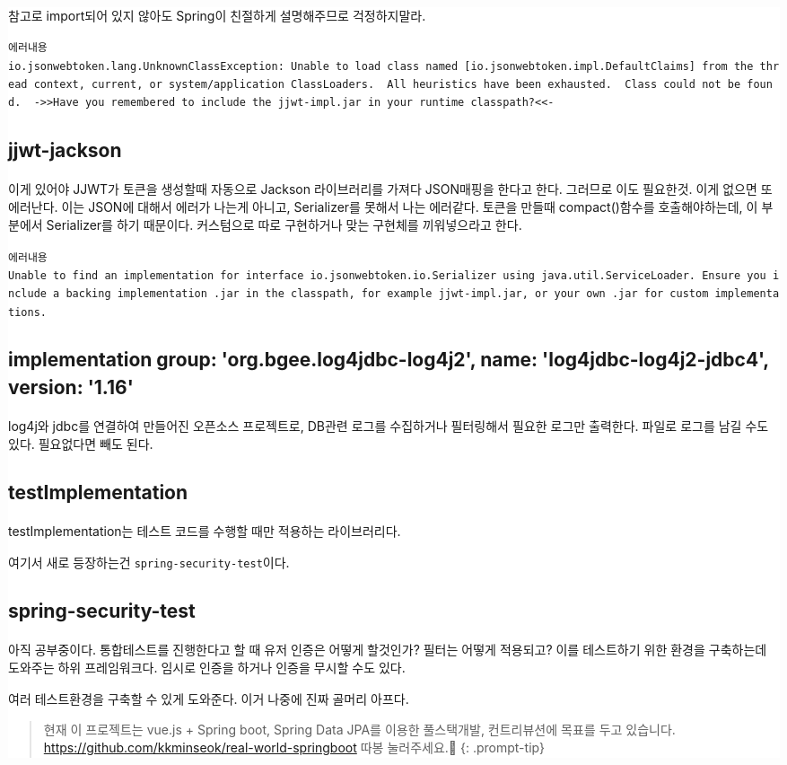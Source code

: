 참고로 import되어 있지 않아도 Spring이 친절하게 설명해주므로 걱정하지말라.

```text
에러내용
io.jsonwebtoken.lang.UnknownClassException: Unable to load class named [io.jsonwebtoken.impl.DefaultClaims] from the thread context, current, or system/application ClassLoaders.  All heuristics have been exhausted.  Class could not be found.  ->>Have you remembered to include the jjwt-impl.jar in your runtime classpath?<<-
```

## jjwt-jackson

이게 있어야 JJWT가 토큰을 생성할때 자동으로 Jackson 라이브러리를 가져다 JSON매핑을 한다고 한다. 그러므로 이도 필요한것. 이게 없으면 또 에러난다.
이는 JSON에 대해서 에러가 나는게 아니고, Serializer를 못해서 나는 에러같다. 토큰을 만들때 compact()함수를 호출해야하는데, 이 부분에서 Serializer를 하기 때문이다.
커스텀으로 따로 구현하거나 맞는 구현체를 끼워넣으라고 한다.

```text
에러내용
Unable to find an implementation for interface io.jsonwebtoken.io.Serializer using java.util.ServiceLoader. Ensure you include a backing implementation .jar in the classpath, for example jjwt-impl.jar, or your own .jar for custom implementations.
```

## implementation group: 'org.bgee.log4jdbc-log4j2', name: 'log4jdbc-log4j2-jdbc4', version: '1.16'

log4j와 jdbc를 연결하여 만들어진 오픈소스 프로젝트로, DB관련 로그를 수집하거나 필터링해서 필요한 로그만 출력한다. 파일로 로그를 남길 수도 있다. 필요없다면 빼도 된다.

## testImplementation

testImplementation는 테스트 코드를 수행할 때만 적용하는 라이브러리다. 

여기서 새로 등장하는건 `spring-security-test`이다.

## spring-security-test

아직 공부중이다. 통합테스트를 진행한다고 할 때 유저 인증은 어떻게 할것인가? 필터는 어떻게 적용되고? 이를 테스트하기 위한 환경을 구축하는데 도와주는 하위 프레임워크다.
임시로 인증을 하거나 인증을 무시할 수도 있다.

여러 테스트환경을 구축할 수 있게 도와준다. 이거 나중에 진짜 골머리 아프다.


> 현재 이 프로젝트는 vue.js  + Spring boot, Spring Data JPA를 이용한 풀스택개발, 컨트리뷰션에 목표를 두고 있습니다. <https://github.com/kkminseok/real-world-springboot> 따봉 눌러주세요.🙏
{: .prompt-tip}